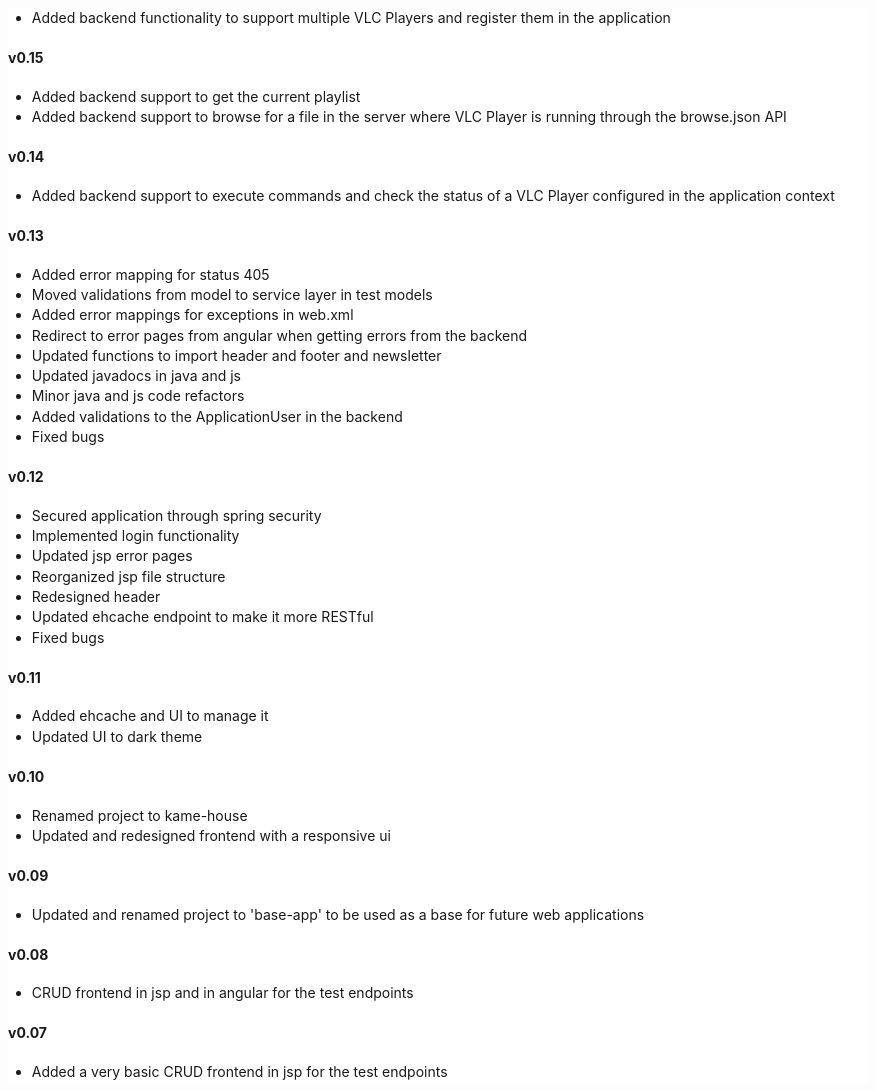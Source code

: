 * Added backend functionality to support multiple VLC Players and register them in the application

#### v0.15

* Added backend support to get the current playlist
* Added backend support to browse for a file in the server where VLC Player is running through the browse.json API

#### v0.14

* Added backend support to execute commands and check the status of a VLC Player configured in the application context

#### v0.13

* Added error mapping for status 405
* Moved validations from model to service layer in test models
* Added error mappings for exceptions in web.xml
* Redirect to error pages from angular when getting errors from the backend
* Updated functions to import header and footer and newsletter
* Updated javadocs in java and js
* Minor java and js code refactors
* Added validations to the ApplicationUser in the backend
* Fixed bugs

#### v0.12

* Secured application through spring security
* Implemented login functionality
* Updated jsp error pages
* Reorganized jsp file structure
* Redesigned header
* Updated ehcache endpoint to make it more RESTful
* Fixed bugs

#### v0.11

* Added ehcache and UI to manage it
* Updated UI to dark theme

#### v0.10

* Renamed project to kame-house
* Updated and redesigned frontend with a responsive ui

#### v0.09

* Updated and renamed project to 'base-app' to be used as a base for future web applications

#### v0.08

* CRUD frontend in jsp and in angular for the test endpoints

#### v0.07

* Added a very basic CRUD frontend in jsp for the test endpoints

